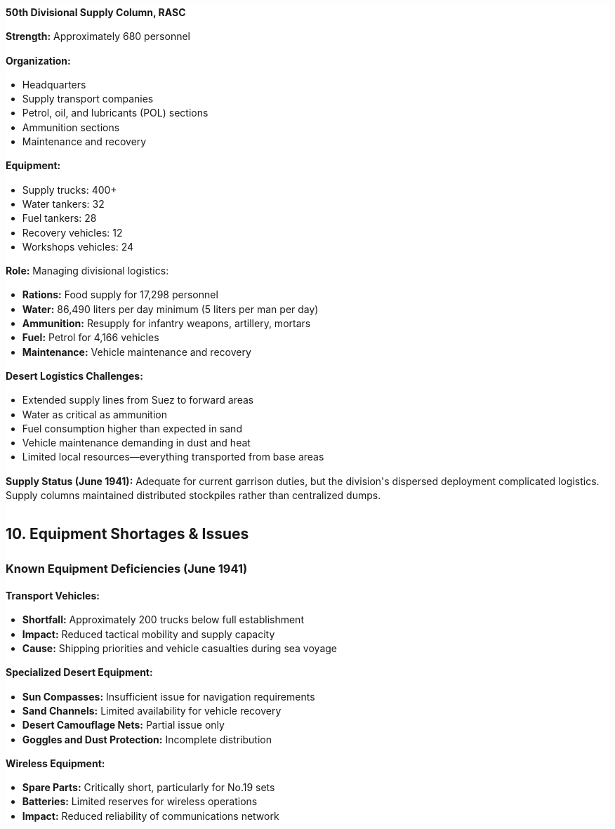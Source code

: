 **50th Divisional Supply Column, RASC**

**Strength:** Approximately 680 personnel

**Organization:**
- Headquarters
- Supply transport companies
- Petrol, oil, and lubricants (POL) sections
- Ammunition sections
- Maintenance and recovery

**Equipment:**
- Supply trucks: 400+
- Water tankers: 32
- Fuel tankers: 28
- Recovery vehicles: 12
- Workshops vehicles: 24

**Role:** Managing divisional logistics:
- **Rations:** Food supply for 17,298 personnel
- **Water:** 86,490 liters per day minimum (5 liters per man per day)
- **Ammunition:** Resupply for infantry weapons, artillery, mortars
- **Fuel:** Petrol for 4,166 vehicles
- **Maintenance:** Vehicle maintenance and recovery

**Desert Logistics Challenges:**
- Extended supply lines from Suez to forward areas
- Water as critical as ammunition
- Fuel consumption higher than expected in sand
- Vehicle maintenance demanding in dust and heat
- Limited local resources—everything transported from base areas

**Supply Status (June 1941):** Adequate for current garrison duties, but the division's dispersed deployment complicated logistics. Supply columns maintained distributed stockpiles rather than centralized dumps.

## 10. Equipment Shortages & Issues

### Known Equipment Deficiencies (June 1941)

**Transport Vehicles:**
- **Shortfall:** Approximately 200 trucks below full establishment
- **Impact:** Reduced tactical mobility and supply capacity
- **Cause:** Shipping priorities and vehicle casualties during sea voyage

**Specialized Desert Equipment:**
- **Sun Compasses:** Insufficient issue for navigation requirements
- **Sand Channels:** Limited availability for vehicle recovery
- **Desert Camouflage Nets:** Partial issue only
- **Goggles and Dust Protection:** Incomplete distribution

**Wireless Equipment:**
- **Spare Parts:** Critically short, particularly for No.19 sets
- **Batteries:** Limited reserves for wireless operations
- **Impact:** Reduced reliability of communications network
